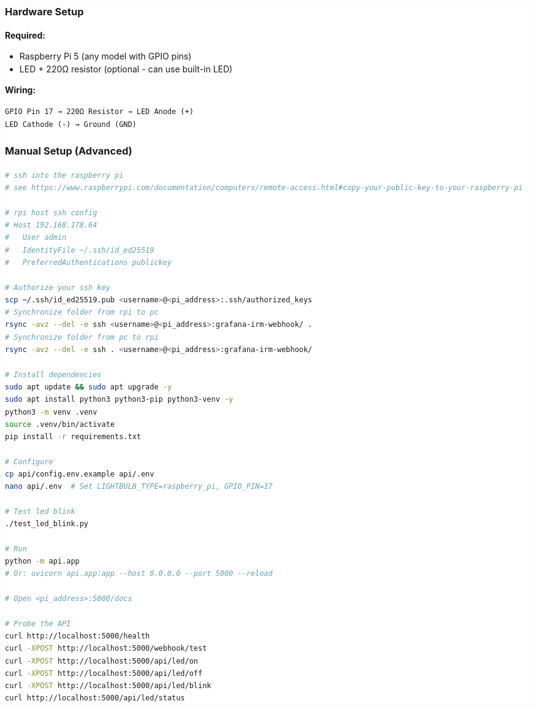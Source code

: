 ### Hardware Setup

**Required:**
- Raspberry Pi 5 (any model with GPIO pins)
- LED + 220Ω resistor (optional - can use built-in LED)

**Wiring:**
```
GPIO Pin 17 → 220Ω Resistor → LED Anode (+)
LED Cathode (-) → Ground (GND)
```

### Manual Setup (Advanced)

```bash
# ssh into the raspberry pi
# see https://www.raspberrypi.com/documentation/computers/remote-access.html#copy-your-public-key-to-your-raspberry-pi

# rpi host ssh config
# Host 192.168.178.64
#   User admin
#   IdentityFile ~/.ssh/id_ed25519
#   PreferredAuthentications publickey

# Authorize your ssh key
scp ~/.ssh/id_ed25519.pub <username>@<pi_address>:.ssh/authorized_keys
# Synchronize folder from rpi to pc 
rsync -avz --del -e ssh <username>@<pi_address>:grafana-irm-webhook/ .
# Synchronize folder from pc to rpi 
rsync -avz --del -e ssh . <username>@<pi_address>:grafana-irm-webhook/

# Install dependencies
sudo apt update && sudo apt upgrade -y
sudo apt install python3 python3-pip python3-venv -y
python3 -m venv .venv
source .venv/bin/activate
pip install -r requirements.txt

# Configure
cp api/config.env.example api/.env
nano api/.env  # Set LIGHTBULB_TYPE=raspberry_pi, GPIO_PIN=17

# Test led blink
./test_led_blink.py

# Run
python -m api.app
# Or: uvicorn api.app:app --host 0.0.0.0 --port 5000 --reload

# Open <pi_address>:5000/docs

# Probe the API
curl http://localhost:5000/health 
curl -XPOST http://localhost:5000/webhook/test
curl -XPOST http://localhost:5000/api/led/on
curl -XPOST http://localhost:5000/api/led/off
curl -XPOST http://localhost:5000/api/led/blink
curl http://localhost:5000/api/led/status
```

